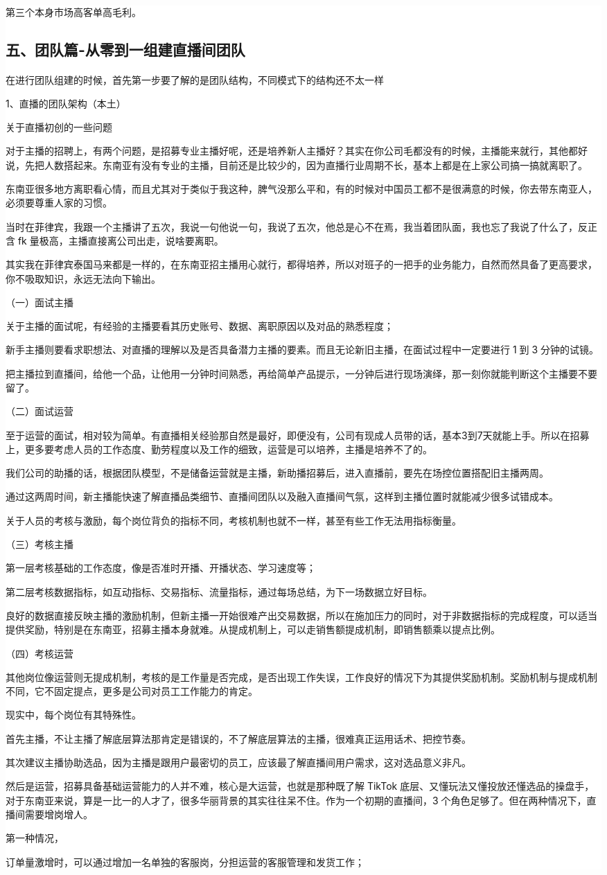 第三个本身市场高客单高毛利。

## 五、团队篇-从零到一组建直播间团队

在进行团队组建的时候，首先第一步要了解的是团队结构，不同模式下的结构还不太一样

1、直播的团队架构（本土）

关于直播初创的一些问题

对于主播的招聘上，有两个问题，是招募专业主播好呢，还是培养新人主播好？其实在你公司毛都没有的时候，主播能来就行，其他都好说，先把人数搭起来。东南亚有没有专业的主播，目前还是比较少的，因为直播行业周期不长，基本上都是在上家公司搞一搞就离职了。

东南亚很多地方离职看心情，而且尤其对于类似于我这种，脾气没那么平和，有的时候对中国员工都不是很满意的时候，你去带东南亚人，必须要尊重人家的习惯。

当时在菲律宾，我跟一个主播讲了五次，我说一句他说一句，我说了五次，他总是心不在焉，我当着团队面，我也忘了我说了什么了，反正含 fk 量极高，主播直接离公司出走，说啥要离职。

其实我在菲律宾泰国马来都是一样的，在东南亚招主播用心就行，都得培养，所以对班子的一把手的业务能力，自然而然具备了更高要求，你不吸取知识，永远无法向下输出。

（一）面试主播

关于主播的面试呢，有经验的主播要看其历史账号、数据、离职原因以及对品的熟悉程度；

新手主播则要看求职想法、对直播的理解以及是否具备潜力主播的要素。而且无论新旧主播，在面试过程中一定要进行 1 到 3 分钟的试镜。

把主播拉到直播间，给他一个品，让他用一分钟时间熟悉，再给简单产品提示，一分钟后进行现场演绎，那一刻你就能判断这个主播要不要留了。

（二）面试运营

至于运营的面试，相对较为简单。有直播相关经验那自然是最好，即便没有，公司有现成人员带的话，基本3到7天就能上手。所以在招募上，更多要考虑人员的工作态度、勤劳程度以及工作的细致，运营是可以培养，主播是培养不了的。

我们公司的助播的话，根据团队模型，不是储备运营就是主播，新助播招募后，进入直播前，要先在场控位置搭配旧主播两周。

通过这两周时间，新主播能快速了解直播品类细节、直播间团队以及融入直播间气氛，这样到主播位置时就能减少很多试错成本。

关于人员的考核与激励，每个岗位背负的指标不同，考核机制也就不一样，甚至有些工作无法用指标衡量。

（三）考核主播

第一层考核基础的工作态度，像是否准时开播、开播状态、学习速度等；

第二层考核数据指标，如互动指标、交易指标、流量指标，通过每场总结，为下一场数据立好目标。

良好的数据直接反映主播的激励机制，但新主播一开始很难产出交易数据，所以在施加压力的同时，对于非数据指标的完成程度，可以适当提供奖励，特别是在东南亚，招募主播本身就难。从提成机制上，可以走销售额提成机制，即销售额乘以提点比例。

（四）考核运营

其他岗位像运营则无提成机制，考核的是工作量是否完成，是否出现工作失误，工作良好的情况下为其提供奖励机制。奖励机制与提成机制不同，它不固定提点，更多是公司对员工工作能力的肯定。

现实中，每个岗位有其特殊性。

首先主播，不让主播了解底层算法那肯定是错误的，不了解底层算法的主播，很难真正运用话术、把控节奏。

其次建议主播协助选品，因为主播是跟用户最密切的员工，应该最了解直播间用户需求，这对选品意义非凡。

然后是运营，招募具备基础运营能力的人并不难，核心是大运营，也就是那种既了解 TikTok 底层、又懂玩法又懂投放还懂选品的操盘手，对于东南亚来说，算是一比一的人才了，很多华丽背景的其实往往呆不住。作为一个初期的直播间，3 个角色足够了。但在两种情况下，直播间需要增岗增人。

第一种情况，

订单量激增时，可以通过增加一名单独的客服岗，分担运营的客服管理和发货工作；
